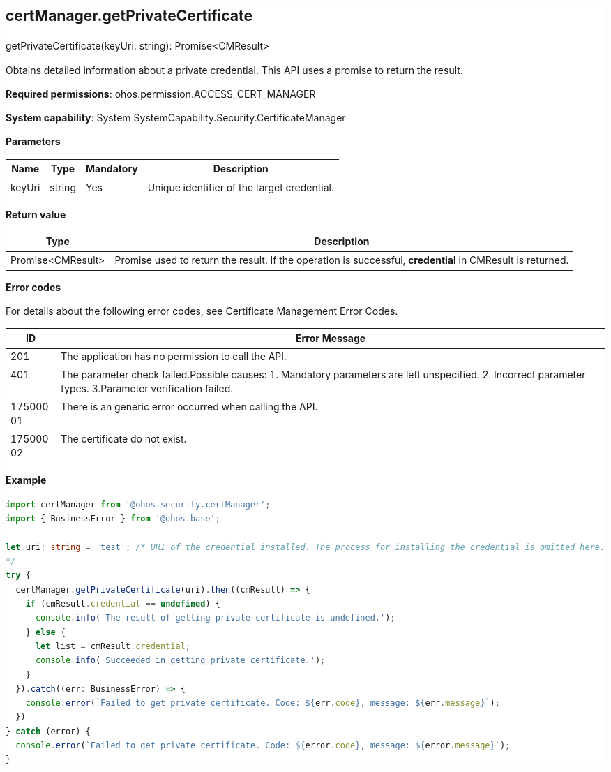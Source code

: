 ## certManager.getPrivateCertificate

getPrivateCertificate(keyUri: string): Promise\<CMResult>

Obtains detailed information about a private credential. This API uses a promise to return the result.

**Required permissions**: ohos.permission.ACCESS_CERT_MANAGER

**System capability**: System SystemCapability.Security.CertificateManager

**Parameters**

| Name  | Type                                             | Mandatory| Description                      |
| -------- | ------------------------------------------------- | ---- | -------------------------- |
| keyUri | string                   | Yes  | Unique identifier of the target credential.|

**Return value**

| Type                                       | Description                |
| ------------------------------------------- | -------------------- |
| Promise\<[CMResult](#cmresult)> | Promise used to return the result. If the operation is successful, **credential** in [CMResult](#cmresult) is returned.|

**Error codes**

For details about the following error codes, see [Certificate Management Error Codes](errorcode-certManager.md).

| ID| Error Message     |
| -------- | ------------- |
| 201      | The application has no permission to call the API.     |
| 401 | The parameter check failed.Possible causes: 1. Mandatory parameters are left unspecified. 2. Incorrect parameter types. 3.Parameter verification failed. |
| 17500001 | There is an generic error occurred when calling the API. |
| 17500002 | The certificate do not exist. |

**Example**
```ts
import certManager from '@ohos.security.certManager';
import { BusinessError } from '@ohos.base';

let uri: string = 'test'; /* URI of the credential installed. The process for installing the credential is omitted here. */
try {
  certManager.getPrivateCertificate(uri).then((cmResult) => {
    if (cmResult.credential == undefined) {
      console.info('The result of getting private certificate is undefined.');
    } else {
      let list = cmResult.credential;
      console.info('Succeeded in getting private certificate.');
    }
  }).catch((err: BusinessError) => {
    console.error(`Failed to get private certificate. Code: ${err.code}, message: ${err.message}`);
  })
} catch (error) {
  console.error(`Failed to get private certificate. Code: ${error.code}, message: ${error.message}`);
}
```
